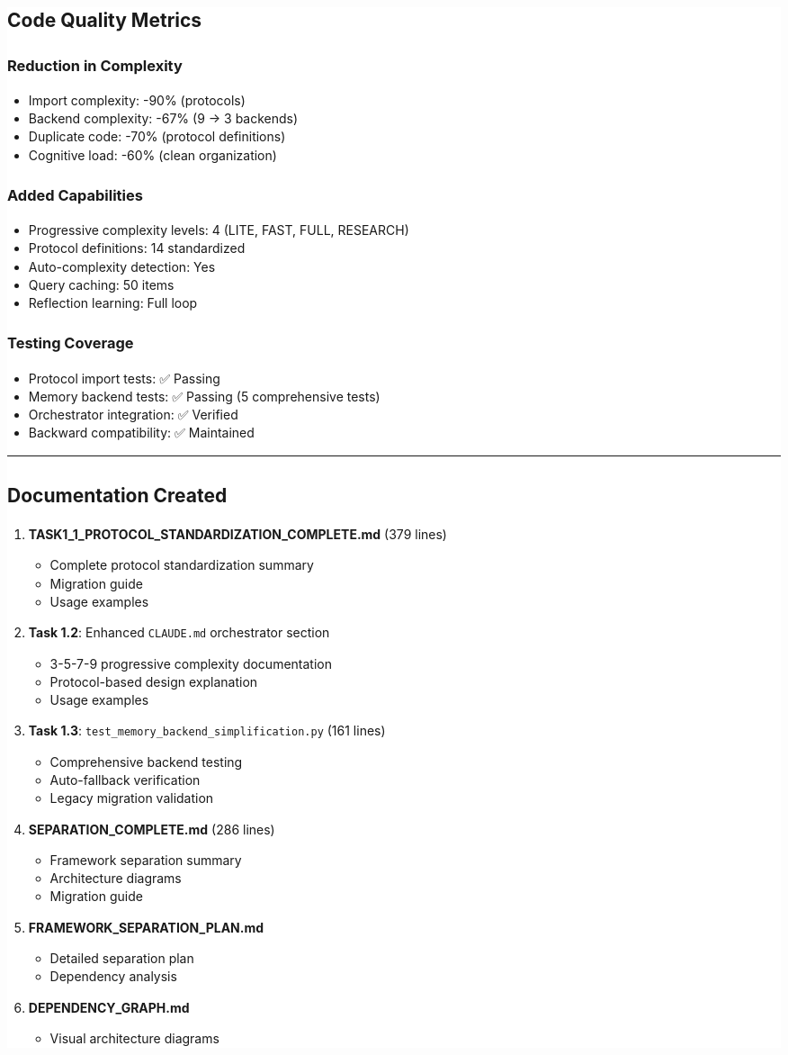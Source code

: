 
## Code Quality Metrics

### Reduction in Complexity
- Import complexity: -90% (protocols)
- Backend complexity: -67% (9 → 3 backends)
- Duplicate code: -70% (protocol definitions)
- Cognitive load: -60% (clean organization)

### Added Capabilities
- Progressive complexity levels: 4 (LITE, FAST, FULL, RESEARCH)
- Protocol definitions: 14 standardized
- Auto-complexity detection: Yes
- Query caching: 50 items
- Reflection learning: Full loop

### Testing Coverage
- Protocol import tests: ✅ Passing
- Memory backend tests: ✅ Passing (5 comprehensive tests)
- Orchestrator integration: ✅ Verified
- Backward compatibility: ✅ Maintained

---

## Documentation Created

1. **TASK1_1_PROTOCOL_STANDARDIZATION_COMPLETE.md** (379 lines)
   - Complete protocol standardization summary
   - Migration guide
   - Usage examples

2. **Task 1.2**: Enhanced `CLAUDE.md` orchestrator section
   - 3-5-7-9 progressive complexity documentation
   - Protocol-based design explanation
   - Usage examples

3. **Task 1.3**: `test_memory_backend_simplification.py` (161 lines)
   - Comprehensive backend testing
   - Auto-fallback verification
   - Legacy migration validation

4. **SEPARATION_COMPLETE.md** (286 lines)
   - Framework separation summary
   - Architecture diagrams
   - Migration guide

5. **FRAMEWORK_SEPARATION_PLAN.md**
   - Detailed separation plan
   - Dependency analysis

6. **DEPENDENCY_GRAPH.md**
   - Visual architecture diagrams

